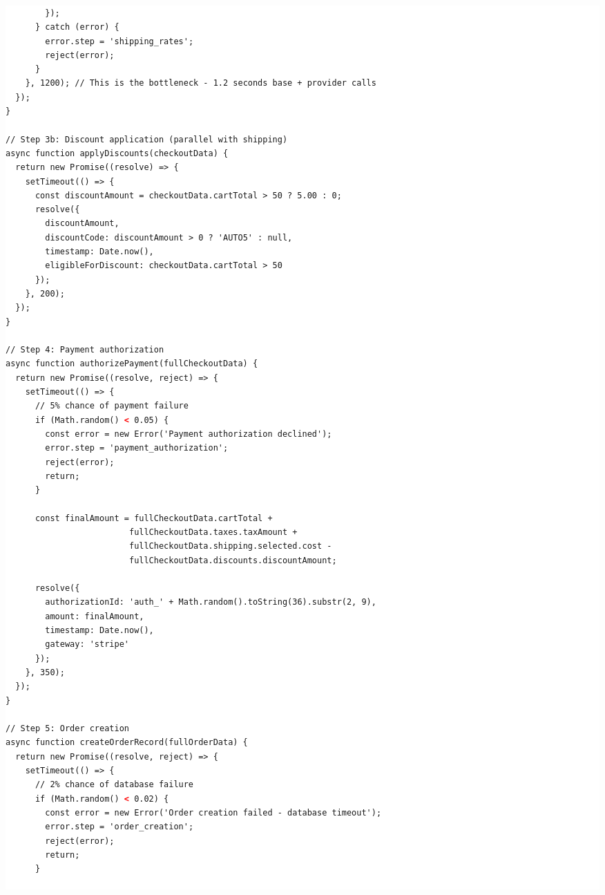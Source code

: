 ```html
        });
      } catch (error) {
        error.step = 'shipping_rates';
        reject(error);
      }
    }, 1200); // This is the bottleneck - 1.2 seconds base + provider calls
  });
}

// Step 3b: Discount application (parallel with shipping)
async function applyDiscounts(checkoutData) {
  return new Promise((resolve) => {
    setTimeout(() => {
      const discountAmount = checkoutData.cartTotal > 50 ? 5.00 : 0;
      resolve({
        discountAmount,
        discountCode: discountAmount > 0 ? 'AUTO5' : null,
        timestamp: Date.now(),
        eligibleForDiscount: checkoutData.cartTotal > 50
      });
    }, 200);
  });
}

// Step 4: Payment authorization
async function authorizePayment(fullCheckoutData) {
  return new Promise((resolve, reject) => {
    setTimeout(() => {
      // 5% chance of payment failure
      if (Math.random() < 0.05) {
        const error = new Error('Payment authorization declined');
        error.step = 'payment_authorization';
        reject(error);
        return;
      }
      
      const finalAmount = fullCheckoutData.cartTotal + 
                         fullCheckoutData.taxes.taxAmount + 
                         fullCheckoutData.shipping.selected.cost - 
                         fullCheckoutData.discounts.discountAmount;
      
      resolve({
        authorizationId: 'auth_' + Math.random().toString(36).substr(2, 9),
        amount: finalAmount,
        timestamp: Date.now(),
        gateway: 'stripe'
      });
    }, 350);
  });
}

// Step 5: Order creation
async function createOrderRecord(fullOrderData) {
  return new Promise((resolve, reject) => {
    setTimeout(() => {
      // 2% chance of database failure
      if (Math.random() < 0.02) {
        const error = new Error('Order creation failed - database timeout');
        error.step = 'order_creation';
        reject(error);
        return;
      }
      
```